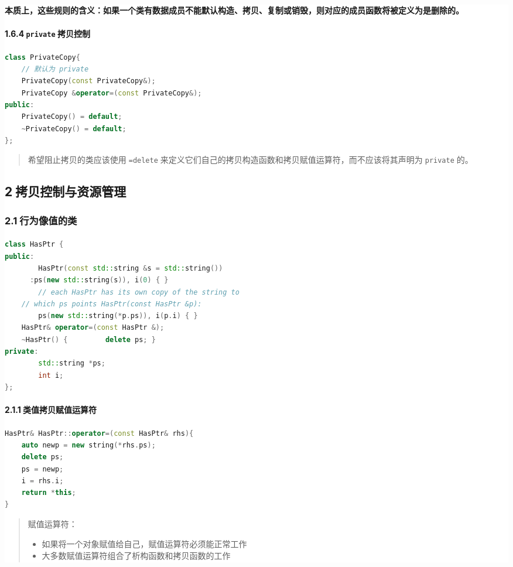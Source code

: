 **本质上，这些规则的含义：如果一个类有数据成员不能默认构造、拷贝、复制或销毁，则对应的成员函数将被定义为是删除的。**



#### 1.6.4 `private` 拷贝控制

```C++
class PrivateCopy{
  	// 默认为 private
  	PrivateCopy(const PrivateCopy&);
  	PrivateCopy &operator=(const PrivateCopy&);
public:
  	PrivateCopy() = default;
  	~PrivateCopy() = default;
};
```

> 希望阻止拷贝的类应该使用 `=delete` 来定义它们自己的拷贝构造函数和拷贝赋值运算符，而不应该将其声明为 `private` 的。



## 2 拷贝控制与资源管理

### 2.1 行为像值的类

```C++
class HasPtr { 
public:
		HasPtr(const std::string &s = std::string())
      :ps(new std::string(s)), i(0) { }
		// each HasPtr has its own copy of the string to 
  	// which ps points HasPtr(const HasPtr &p):
		ps(new std::string(*p.ps)), i(p.i) { } 
  	HasPtr& operator=(const HasPtr &); 
  	~HasPtr() { 		delete ps; }
private:
		std::string *ps;
		int i;
};
```



#### 2.1.1 类值拷贝赋值运算符

```C++
HasPtr& HasPtr::operator=(const HasPtr& rhs){
  	auto newp = new string(*rhs.ps);
  	delete ps;
  	ps = newp;
  	i = rhs.i;
  	return *this;	
}
```

> 赋值运算符：
>
> - 如果将一个对象赋值给自己，赋值运算符必须能正常工作
> - 大多数赋值运算符组合了析构函数和拷贝函数的工作

